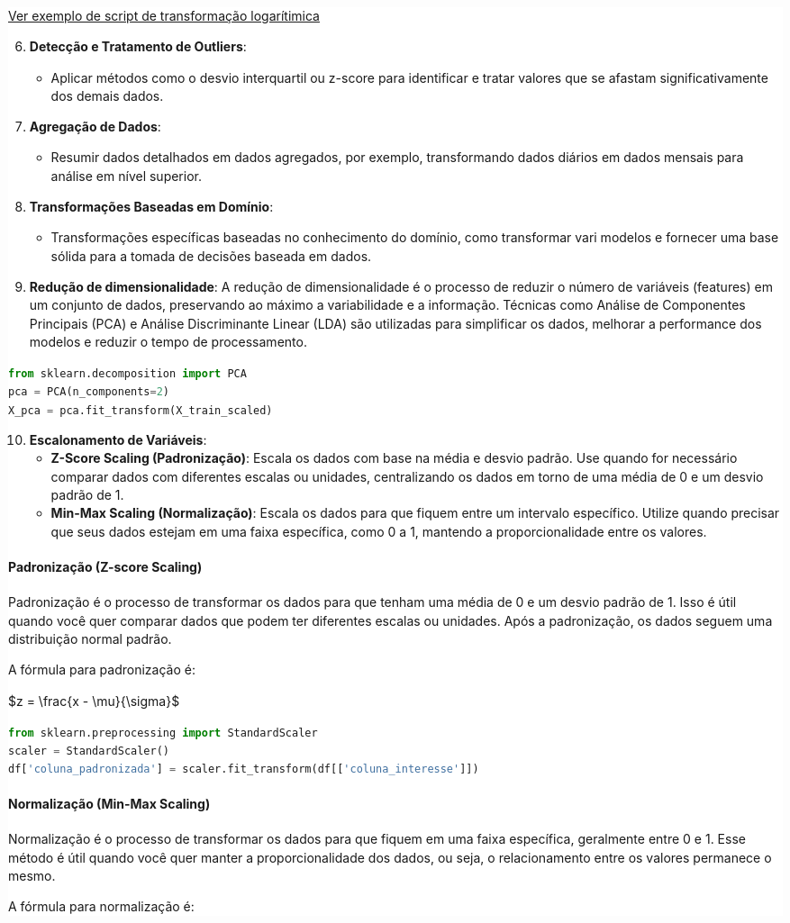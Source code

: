 [Ver exemplo de script de transformação logarítimica](./notebooks/ExTransformacaoLogaritmica.ipynb)

6. **Detecção e Tratamento de Outliers**:
    - Aplicar métodos como o desvio interquartil ou z-score para identificar e tratar valores que se afastam significativamente dos demais dados.

7. **Agregação de Dados**:
    - Resumir dados detalhados em dados agregados, por exemplo, transformando dados diários em dados mensais para análise em nível superior.

8. **Transformações Baseadas em Domínio**:
    - Transformações específicas baseadas no conhecimento do domínio, como transformar vari modelos e fornecer uma base sólida para a tomada de decisões baseada em dados.

9. **Redução de dimensionalidade**:
A redução de dimensionalidade é o processo de reduzir o número de variáveis (features) em um conjunto de dados, preservando ao máximo a variabilidade e a informação. Técnicas como Análise de Componentes Principais (PCA) e Análise Discriminante Linear (LDA) são utilizadas para simplificar os dados, melhorar a performance dos modelos e reduzir o tempo de processamento.

```python
from sklearn.decomposition import PCA
pca = PCA(n_components=2)
X_pca = pca.fit_transform(X_train_scaled)
```

10. **Escalonamento de Variáveis**:
    - **Z-Score Scaling (Padronização)**: Escala os dados com base na média e desvio padrão. Use quando for necessário comparar dados com diferentes escalas ou unidades, centralizando os dados em torno de uma média de 0 e um desvio padrão de 1.
    - **Min-Max Scaling (Normalização)**: Escala os dados para que fiquem entre um intervalo específico.  Utilize quando precisar que seus dados estejam em uma faixa específica, como 0 a 1, mantendo a proporcionalidade entre os valores.

#### Padronização (Z-score Scaling)

Padronização é o processo de transformar os dados para que tenham uma média de 0 e um desvio padrão de 1. Isso é útil quando você quer comparar dados que podem ter diferentes escalas ou unidades. Após a padronização, os dados seguem uma distribuição normal padrão.

A fórmula para padronização é:

$z = \frac{x - \mu}{\sigma}$

```python
from sklearn.preprocessing import StandardScaler
scaler = StandardScaler()
df['coluna_padronizada'] = scaler.fit_transform(df[['coluna_interesse']])
```

#### Normalização (Min-Max Scaling)

Normalização é o processo de transformar os dados para que fiquem em uma faixa específica, geralmente entre 0 e 1. Esse método é útil quando você quer manter a proporcionalidade dos dados, ou seja, o relacionamento entre os valores permanece o mesmo.

A fórmula para normalização é:
